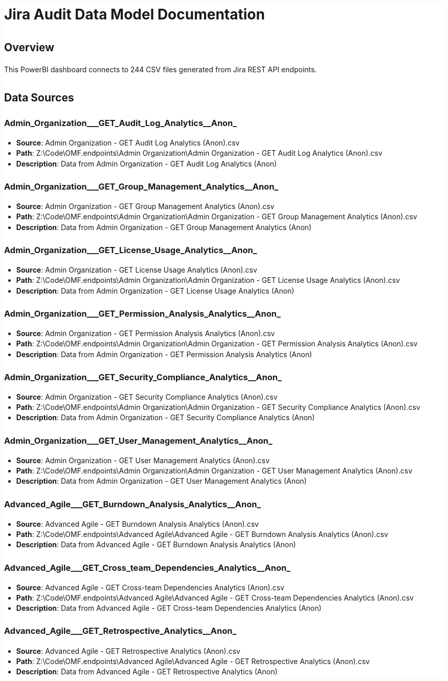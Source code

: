 ﻿# Jira Audit Data Model Documentation

## Overview
This PowerBI dashboard connects to 244 CSV files generated from Jira REST API endpoints.

## Data Sources
### Admin_Organization___GET_Audit_Log_Analytics__Anon_
- **Source**: Admin Organization - GET Audit Log Analytics (Anon).csv
- **Path**: Z:\Code\OMF\.endpoints\Admin Organization\Admin Organization - GET Audit Log Analytics (Anon).csv
- **Description**: Data from Admin Organization - GET Audit Log Analytics (Anon)
### Admin_Organization___GET_Group_Management_Analytics__Anon_
- **Source**: Admin Organization - GET Group Management Analytics (Anon).csv
- **Path**: Z:\Code\OMF\.endpoints\Admin Organization\Admin Organization - GET Group Management Analytics (Anon).csv
- **Description**: Data from Admin Organization - GET Group Management Analytics (Anon)
### Admin_Organization___GET_License_Usage_Analytics__Anon_
- **Source**: Admin Organization - GET License Usage Analytics (Anon).csv
- **Path**: Z:\Code\OMF\.endpoints\Admin Organization\Admin Organization - GET License Usage Analytics (Anon).csv
- **Description**: Data from Admin Organization - GET License Usage Analytics (Anon)
### Admin_Organization___GET_Permission_Analysis_Analytics__Anon_
- **Source**: Admin Organization - GET Permission Analysis Analytics (Anon).csv
- **Path**: Z:\Code\OMF\.endpoints\Admin Organization\Admin Organization - GET Permission Analysis Analytics (Anon).csv
- **Description**: Data from Admin Organization - GET Permission Analysis Analytics (Anon)
### Admin_Organization___GET_Security_Compliance_Analytics__Anon_
- **Source**: Admin Organization - GET Security Compliance Analytics (Anon).csv
- **Path**: Z:\Code\OMF\.endpoints\Admin Organization\Admin Organization - GET Security Compliance Analytics (Anon).csv
- **Description**: Data from Admin Organization - GET Security Compliance Analytics (Anon)
### Admin_Organization___GET_User_Management_Analytics__Anon_
- **Source**: Admin Organization - GET User Management Analytics (Anon).csv
- **Path**: Z:\Code\OMF\.endpoints\Admin Organization\Admin Organization - GET User Management Analytics (Anon).csv
- **Description**: Data from Admin Organization - GET User Management Analytics (Anon)
### Advanced_Agile___GET_Burndown_Analysis_Analytics__Anon_
- **Source**: Advanced Agile - GET Burndown Analysis Analytics (Anon).csv
- **Path**: Z:\Code\OMF\.endpoints\Advanced Agile\Advanced Agile - GET Burndown Analysis Analytics (Anon).csv
- **Description**: Data from Advanced Agile - GET Burndown Analysis Analytics (Anon)
### Advanced_Agile___GET_Cross_team_Dependencies_Analytics__Anon_
- **Source**: Advanced Agile - GET Cross-team Dependencies Analytics (Anon).csv
- **Path**: Z:\Code\OMF\.endpoints\Advanced Agile\Advanced Agile - GET Cross-team Dependencies Analytics (Anon).csv
- **Description**: Data from Advanced Agile - GET Cross-team Dependencies Analytics (Anon)
### Advanced_Agile___GET_Retrospective_Analytics__Anon_
- **Source**: Advanced Agile - GET Retrospective Analytics (Anon).csv
- **Path**: Z:\Code\OMF\.endpoints\Advanced Agile\Advanced Agile - GET Retrospective Analytics (Anon).csv
- **Description**: Data from Advanced Agile - GET Retrospective Analytics (Anon)